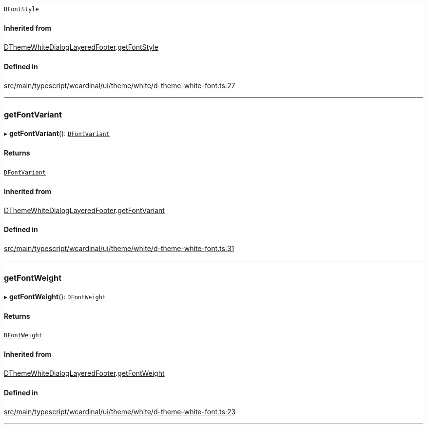 [`DFontStyle`](../index.md#dfontstyle)

#### Inherited from

[DThemeWhiteDialogLayeredFooter](DThemeWhiteDialogLayeredFooter.md).[getFontStyle](DThemeWhiteDialogLayeredFooter.md#getfontstyle)

#### Defined in

[src/main/typescript/wcardinal/ui/theme/white/d-theme-white-font.ts:27](https://github.com/winter-cardinal/winter-cardinal-ui/blob/v0.457.0/src/main/typescript/wcardinal/ui/theme/white/d-theme-white-font.ts#L27)

___

### getFontVariant

▸ **getFontVariant**(): [`DFontVariant`](../index.md#dfontvariant)

#### Returns

[`DFontVariant`](../index.md#dfontvariant)

#### Inherited from

[DThemeWhiteDialogLayeredFooter](DThemeWhiteDialogLayeredFooter.md).[getFontVariant](DThemeWhiteDialogLayeredFooter.md#getfontvariant)

#### Defined in

[src/main/typescript/wcardinal/ui/theme/white/d-theme-white-font.ts:31](https://github.com/winter-cardinal/winter-cardinal-ui/blob/v0.457.0/src/main/typescript/wcardinal/ui/theme/white/d-theme-white-font.ts#L31)

___

### getFontWeight

▸ **getFontWeight**(): [`DFontWeight`](../index.md#dfontweight)

#### Returns

[`DFontWeight`](../index.md#dfontweight)

#### Inherited from

[DThemeWhiteDialogLayeredFooter](DThemeWhiteDialogLayeredFooter.md).[getFontWeight](DThemeWhiteDialogLayeredFooter.md#getfontweight)

#### Defined in

[src/main/typescript/wcardinal/ui/theme/white/d-theme-white-font.ts:23](https://github.com/winter-cardinal/winter-cardinal-ui/blob/v0.457.0/src/main/typescript/wcardinal/ui/theme/white/d-theme-white-font.ts#L23)

___
